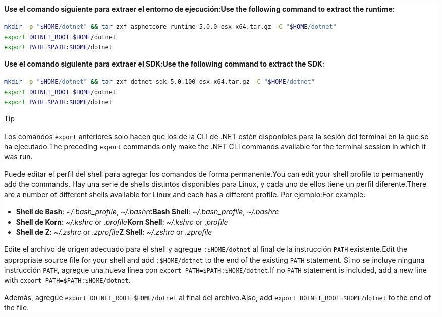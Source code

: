 <span data-ttu-id="a46f1-215">**Use el comando siguiente para extraer el entorno de ejecución**:</span><span class="sxs-lookup"><span data-stu-id="a46f1-215">**Use the following command to extract the runtime**:</span></span>

```bash
mkdir -p "$HOME/dotnet" && tar zxf aspnetcore-runtime-5.0.0-osx-x64.tar.gz -C "$HOME/dotnet"
export DOTNET_ROOT=$HOME/dotnet
export PATH=$PATH:$HOME/dotnet
```

<span data-ttu-id="a46f1-216">**Use el comando siguiente para extraer el SDK**:</span><span class="sxs-lookup"><span data-stu-id="a46f1-216">**Use the following command to extract the SDK**:</span></span>

```bash
mkdir -p "$HOME/dotnet" && tar zxf dotnet-sdk-5.0.100-osx-x64.tar.gz -C "$HOME/dotnet"
export DOTNET_ROOT=$HOME/dotnet
export PATH=$PATH:$HOME/dotnet
```

> [!TIP]
> <span data-ttu-id="a46f1-217">Los comandos `export` anteriores solo hacen que los de la CLI de .NET estén disponibles para la sesión del terminal en la que se ha ejecutado.</span><span class="sxs-lookup"><span data-stu-id="a46f1-217">The preceding `export` commands only make the .NET CLI commands available for the terminal session in which it was run.</span></span>
>
> <span data-ttu-id="a46f1-218">Puede editar el perfil del shell para agregar los comandos de forma permanente.</span><span class="sxs-lookup"><span data-stu-id="a46f1-218">You can edit your shell profile to permanently add the commands.</span></span> <span data-ttu-id="a46f1-219">Hay una serie de shells distintos disponibles para Linux, y cada uno de ellos tiene un perfil diferente.</span><span class="sxs-lookup"><span data-stu-id="a46f1-219">There are a number of different shells available for Linux and each has a different profile.</span></span> <span data-ttu-id="a46f1-220">Por ejemplo:</span><span class="sxs-lookup"><span data-stu-id="a46f1-220">For example:</span></span>
>
> - <span data-ttu-id="a46f1-221">**Shell de Bash**: *~/.bash_profile*, *~/.bashrc*</span><span class="sxs-lookup"><span data-stu-id="a46f1-221">**Bash Shell**: *~/.bash_profile*, *~/.bashrc*</span></span>
> - <span data-ttu-id="a46f1-222">**Shell de Korn**: *~/.kshrc* or *.profile*</span><span class="sxs-lookup"><span data-stu-id="a46f1-222">**Korn Shell**: *~/.kshrc* or *.profile*</span></span>
> - <span data-ttu-id="a46f1-223">**Shell de Z**: *~/.zshrc* or *.zprofile*</span><span class="sxs-lookup"><span data-stu-id="a46f1-223">**Z Shell**: *~/.zshrc* or *.zprofile*</span></span>
>
> <span data-ttu-id="a46f1-224">Edite el archivo de origen adecuado para el shell y agregue `:$HOME/dotnet` al final de la instrucción `PATH` existente.</span><span class="sxs-lookup"><span data-stu-id="a46f1-224">Edit the appropriate source file for your shell and add `:$HOME/dotnet` to the end of the existing `PATH` statement.</span></span> <span data-ttu-id="a46f1-225">Si no se incluye ninguna instrucción `PATH`, agregue una nueva línea con `export PATH=$PATH:$HOME/dotnet`.</span><span class="sxs-lookup"><span data-stu-id="a46f1-225">If no `PATH` statement is included, add a new line with `export PATH=$PATH:$HOME/dotnet`.</span></span>
>
> <span data-ttu-id="a46f1-226">Además, agregue `export DOTNET_ROOT=$HOME/dotnet` al final del archivo.</span><span class="sxs-lookup"><span data-stu-id="a46f1-226">Also, add `export DOTNET_ROOT=$HOME/dotnet` to the end of the file.</span></span>


[release-notes-21]: https://github.com/dotnet/core/blob/master/release-notes/2.1/2.1-supported-os.md
[release-notes-31]: https://github.com/dotnet/core/blob/master/release-notes/3.1/3.1-supported-os.md
[release-notes-50]: https://github.com/dotnet/core/blob/master/release-notes/5.0/5.0-supported-os.md
[release-notes-20]: https://github.com/dotnet/core/blob/master/release-notes/2.0/2.0-supported-os.md
[release-notes-22]: https://github.com/dotnet/core/blob/master/release-notes/2.2/2.2-supported-os.md
[release-notes-30]: https://github.com/dotnet/core/blob/master/release-notes/3.0/3.0-supported-os.md
